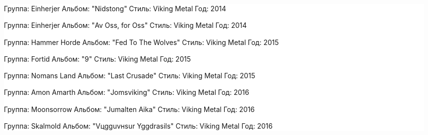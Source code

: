 Группа: Einherjer
Альбом: "Nidstong"
Стиль: Viking Metal
Год: 2014

Группа: Einherjer
Альбом: "Av Oss, for Oss"
Стиль: Viking Metal
Год: 2014

Группа: Hammer Horde
Альбом: "Fed To The Wolves"
Стиль: Viking Metal
Год: 2015

Группа: Fortid
Альбом: "9"
Стиль: Viking Metal
Год: 2015

Группа: Nomans Land
Альбом: "Last Crusade"
Стиль: Viking Metal
Год: 2015

Группа: Amon Amarth
Альбом: "Jomsviking"
Стиль: Viking Metal
Год: 2016

Группа: Moonsorrow
Альбом: "Jumalten Aika"
Стиль: Viking Metal
Год: 2016

Группа: Skalmold
Альбом: "Vцgguvнsur Yggdrasils"
Стиль: Viking Metal
Год: 2016

